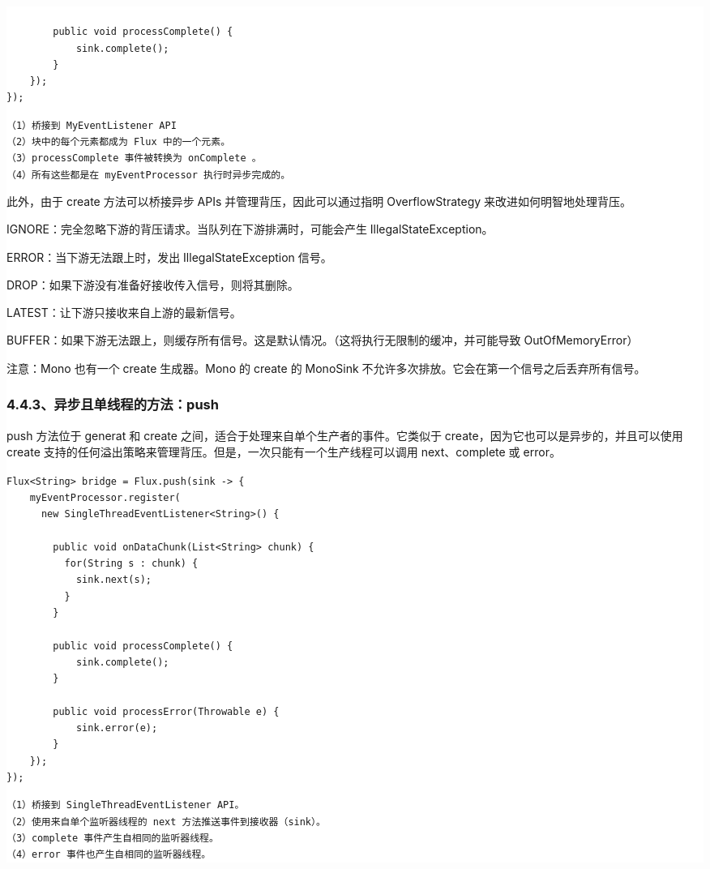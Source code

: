 ```

        public void processComplete() {
            sink.complete(); 
        }
    });
});
```
    （1）桥接到 MyEventListener API
    （2）块中的每个元素都成为 Flux 中的一个元素。
    （3）processComplete 事件被转换为 onComplete 。
    （4）所有这些都是在 myEventProcessor 执行时异步完成的。

此外，由于 create 方法可以桥接异步 APIs 并管理背压，因此可以通过指明 OverflowStrategy 来改进如何明智地处理背压。

IGNORE：完全忽略下游的背压请求。当队列在下游排满时，可能会产生 IllegalStateException。

ERROR：当下游无法跟上时，发出 IllegalStateException 信号。

DROP：如果下游没有准备好接收传入信号，则将其删除。

LATEST：让下游只接收来自上游的最新信号。

BUFFER：如果下游无法跟上，则缓存所有信号。这是默认情况。（这将执行无限制的缓冲，并可能导致 OutOfMemoryError）

注意：Mono 也有一个 create 生成器。Mono 的 create 的 MonoSink 不允许多次排放。它会在第一个信号之后丢弃所有信号。

### 4.4.3、异步且单线程的方法：push

push 方法位于 generat 和 create 之间，适合于处理来自单个生产者的事件。它类似于 create，因为它也可以是异步的，并且可以使用 create 支持的任何溢出策略来管理背压。但是，一次只能有一个生产线程可以调用 next、complete 或 error。
```
Flux<String> bridge = Flux.push(sink -> {
    myEventProcessor.register(
      new SingleThreadEventListener<String>() { 

        public void onDataChunk(List<String> chunk) {
          for(String s : chunk) {
            sink.next(s); 
          }
        }

        public void processComplete() {
            sink.complete(); 
        }

        public void processError(Throwable e) {
            sink.error(e); 
        }
    });
});
```
    （1）桥接到 SingleThreadEventListener API。
    （2）使用来自单个监听器线程的 next 方法推送事件到接收器（sink）。
    （3）complete 事件产生自相同的监听器线程。
    （4）error 事件也产生自相同的监听器线程。
